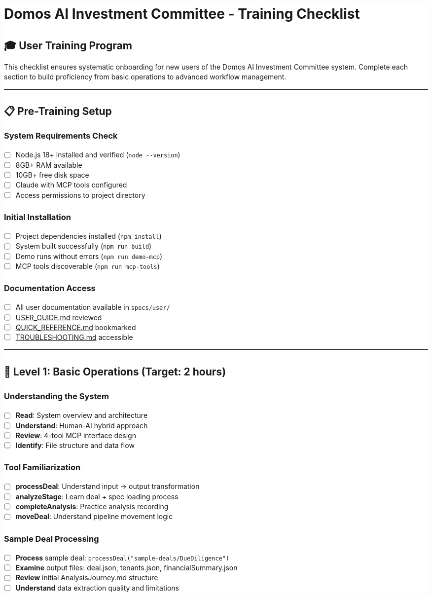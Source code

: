 # Domos AI Investment Committee - Training Checklist

## 🎓 User Training Program

This checklist ensures systematic onboarding for new users of the Domos AI Investment Committee system. Complete each section to build proficiency from basic operations to advanced workflow management.

---

## 📋 Pre-Training Setup

### System Requirements Check
- [ ] Node.js 18+ installed and verified (`node --version`)
- [ ] 8GB+ RAM available
- [ ] 10GB+ free disk space
- [ ] Claude with MCP tools configured
- [ ] Access permissions to project directory

### Initial Installation
- [ ] Project dependencies installed (`npm install`)
- [ ] System built successfully (`npm run build`)
- [ ] Demo runs without errors (`npm run demo-mcp`)
- [ ] MCP tools discoverable (`npm run mcp-tools`)

### Documentation Access
- [ ] All user documentation available in `specs/user/`
- [ ] [USER_GUIDE.md](USER_GUIDE.md) reviewed
- [ ] [QUICK_REFERENCE.md](QUICK_REFERENCE.md) bookmarked
- [ ] [TROUBLESHOOTING.md](TROUBLESHOOTING.md) accessible

---

## 🎯 Level 1: Basic Operations (Target: 2 hours)

### Understanding the System
- [ ] **Read**: System overview and architecture
- [ ] **Understand**: Human-AI hybrid approach
- [ ] **Review**: 4-tool MCP interface design
- [ ] **Identify**: File structure and data flow

### Tool Familiarization
- [ ] **processDeal**: Understand input → output transformation
- [ ] **analyzeStage**: Learn deal + spec loading process
- [ ] **completeAnalysis**: Practice analysis recording
- [ ] **moveDeal**: Understand pipeline movement logic

### Sample Deal Processing
- [ ] **Process** sample deal: `processDeal("sample-deals/DueDiligence")`
- [ ] **Examine** output files: deal.json, tenants.json, financialSummary.json
- [ ] **Review** initial AnalysisJourney.md structure
- [ ] **Understand** data extraction quality and limitations
